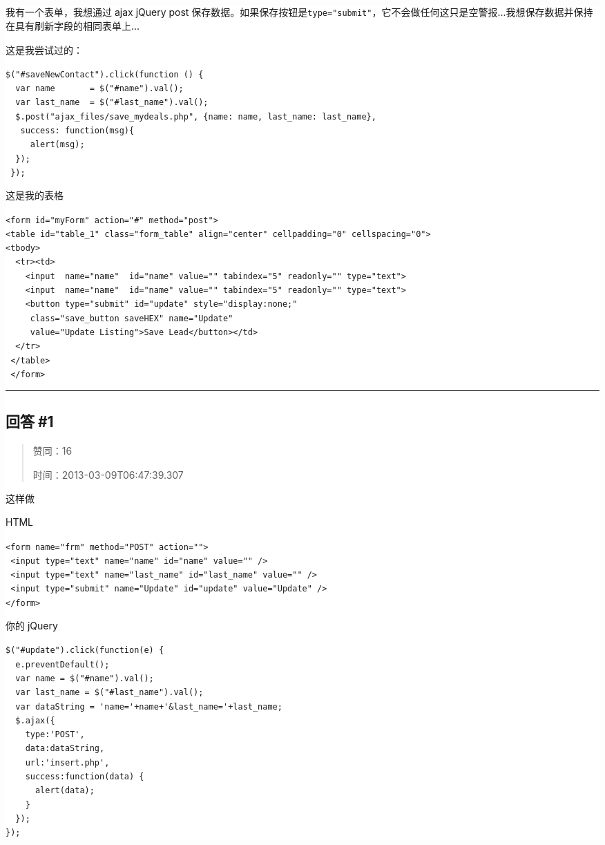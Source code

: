 我有一个表单，我想通过 ajax jQuery post 保存数据。如果保存按钮是`type="submit"`，它不会做任何这只是空警报...我想保存数据并保持在具有刷新字段的相同表单上...

这是我尝试过的：

```
$("#saveNewContact").click(function () {
  var name       = $("#name").val(); 
  var last_name  = $("#last_name").val();
  $.post("ajax_files/save_mydeals.php", {name: name, last_name: last_name},
   success: function(msg){ 
     alert(msg);
  });
 }); 
```

这是我的表格

```
<form id="myForm" action="#" method="post">
<table id="table_1" class="form_table" align="center" cellpadding="0" cellspacing="0">
<tbody>
  <tr><td>
    <input  name="name"  id="name" value="" tabindex="5" readonly="" type="text">
    <input  name="name"  id="name" value="" tabindex="5" readonly="" type="text"> 
    <button type="submit" id="update" style="display:none;" 
     class="save_button saveHEX" name="Update" 
     value="Update Listing">Save Lead</button></td>
  </tr>
 </table>
 </form> 
```

* * *

## 回答 #1

> 赞同：16
> 
> 时间：2013-03-09T06:47:39.307

这样做

HTML

```
<form name="frm" method="POST" action="">
 <input type="text" name="name" id="name" value="" />
 <input type="text" name="last_name" id="last_name" value="" />
 <input type="submit" name="Update" id="update" value="Update" />
</form> 
```

你的 jQuery

```
$("#update").click(function(e) {
  e.preventDefault();
  var name = $("#name").val(); 
  var last_name = $("#last_name").val();
  var dataString = 'name='+name+'&last_name='+last_name;
  $.ajax({
    type:'POST',
    data:dataString,
    url:'insert.php',
    success:function(data) {
      alert(data);
    }
  });
}); 
```